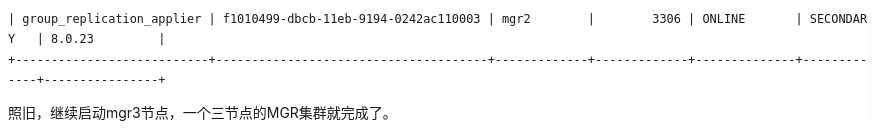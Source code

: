 ```
| group_replication_applier | f1010499-dbcb-11eb-9194-0242ac110003 | mgr2        |        3306 | ONLINE       | SECONDARY   | 8.0.23         |
+---------------------------+--------------------------------------+-------------+-------------+--------------+-------------+----------------+
```
照旧，继续启动mgr3节点，一个三节点的MGR集群就完成了。
